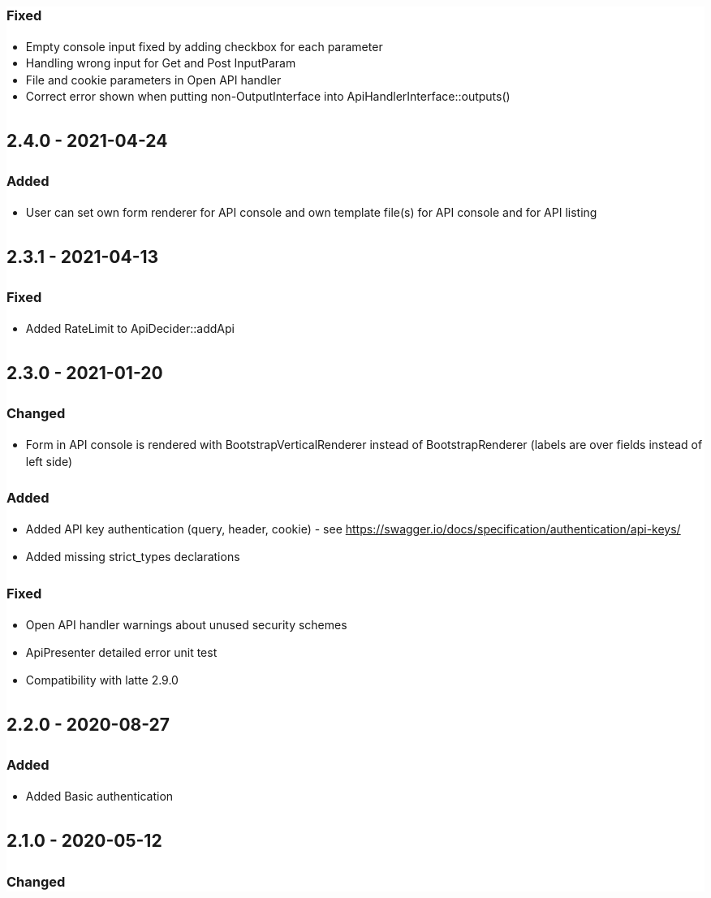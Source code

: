 ### Fixed

* Empty console input fixed by adding checkbox for each parameter
* Handling wrong input for Get and Post InputParam
* File and cookie parameters in Open API handler
* Correct error shown when putting non-OutputInterface into ApiHandlerInterface::outputs()

## 2.4.0 - 2021-04-24

### Added

* User can set own form renderer for API console and own template file(s) for API console and for API listing

## 2.3.1 - 2021-04-13

### Fixed

* Added RateLimit to ApiDecider::addApi

## 2.3.0 - 2021-01-20

### Changed

* Form in API console is rendered with BootstrapVerticalRenderer instead of BootstrapRenderer (labels are over fields instead of left side)

### Added

* Added API key authentication (query, header, cookie) - see https://swagger.io/docs/specification/authentication/api-keys/

* Added missing strict_types declarations

### Fixed

* Open API handler warnings about unused security schemes

* ApiPresenter detailed error unit test

* Compatibility with latte 2.9.0

## 2.2.0 - 2020-08-27

### Added

* Added Basic authentication

## 2.1.0 - 2020-05-12

### Changed
